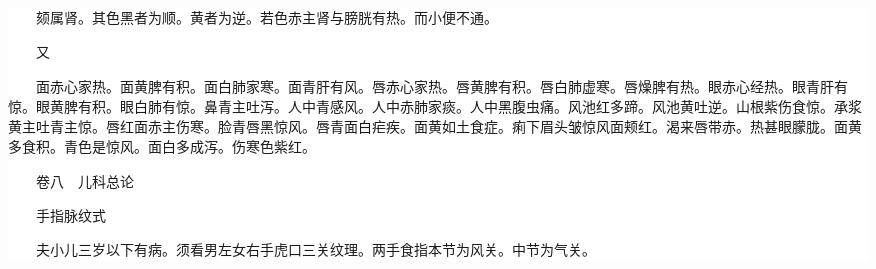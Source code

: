 　　颏属肾。其色黑者为顺。黄者为逆。若色赤主肾与膀胱有热。而小便不通。

　　又

　　面赤心家热。面黄脾有积。面白肺家寒。面青肝有风。唇赤心家热。唇黄脾有积。唇白肺虚寒。唇燥脾有热。眼赤心经热。眼青肝有惊。眼黄脾有积。眼白肺有惊。鼻青主吐泻。人中青感风。人中赤肺家痰。人中黑腹虫痛。风池红多蹄。风池黄吐逆。山根紫伤食惊。承浆黄主吐青主惊。唇红面赤主伤寒。脸青唇黑惊风。唇青面白疟疾。面黄如土食症。痢下眉头皱惊风面颊红。渴来唇带赤。热甚眼朦胧。面黄多食积。青色是惊风。面白多成泻。伤寒色紫红。

　　卷八　儿科总论

　　手指脉纹式

　　夫小儿三岁以下有病。须看男左女右手虎口三关纹理。两手食指本节为风关。中节为气关。

